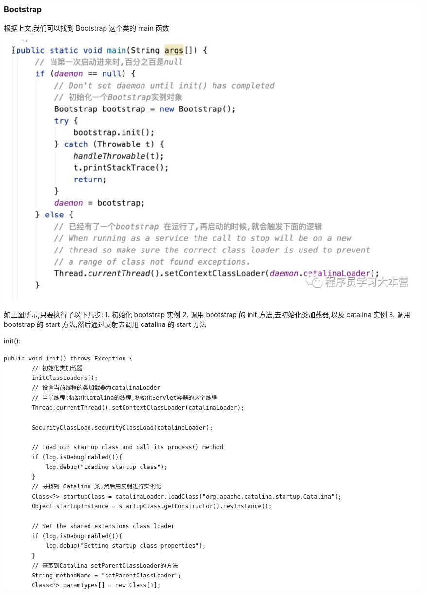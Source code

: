 ### Bootstrap

根据上文,我们可以找到 Bootstrap 这个类的 main 函数

![4](Tomcat详解.resource/4.png)

如上图所示,只要执行了以下几步:
1\. 初始化 bootstrap 实例
2\. 调用 bootstrap 的 init 方法,去初始化类加载器,以及 catalina 实例
3\. 调用 bootstrap 的 start 方法,然后通过反射去调用 catalina 的 start 方法

init():

```
public void init() throws Exception {
        // 初始化类加载器
        initClassLoaders();
        // 设置当前线程的类加载器为catalinaLoader
        // 当前线程:初始化Catalina的线程,初始化Servlet容器的这个线程
        Thread.currentThread().setContextClassLoader(catalinaLoader);

        SecurityClassLoad.securityClassLoad(catalinaLoader);

        // Load our startup class and call its process() method
        if (log.isDebugEnabled()){
            log.debug("Loading startup class");
        }
        // 寻找到 Catalina 类,然后用反射进行实例化
        Class<?> startupClass = catalinaLoader.loadClass("org.apache.catalina.startup.Catalina");
        Object startupInstance = startupClass.getConstructor().newInstance();

        // Set the shared extensions class loader
        if (log.isDebugEnabled()){
            log.debug("Setting startup class properties");
        }
        // 获取到Catalina.setParentClassLoader的方法
        String methodName = "setParentClassLoader";
        Class<?> paramTypes[] = new Class[1];
```